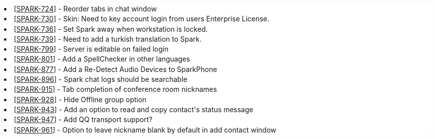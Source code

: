 
<li>[<a  href="http://issues.igniterealtime.org/browse/SPARK-724">SPARK-724</a>] - Reorder tabs in chat window</li>


<li>[<a  href="http://issues.igniterealtime.org/browse/SPARK-730">SPARK-730</a>] - Skin: Need to key account login
  from users Enterprise License.</li>


<li>[<a  href="http://issues.igniterealtime.org/browse/SPARK-736">SPARK-736</a>] - Set Spark away when workstation
  is locked.</li>


<li>[<a  href="http://issues.igniterealtime.org/browse/SPARK-739">SPARK-739</a>] - Need to add a turkish
  translation to Spark.</li>


<li>[<a  href="http://issues.igniterealtime.org/browse/SPARK-799">SPARK-799</a>] - Server is editable on failed
  login</li>


<li>[<a  href="http://issues.igniterealtime.org/browse/SPARK-801">SPARK-801</a>] - Add a SpellChecker in other
  languages</li>


<li>[<a  href="http://issues.igniterealtime.org/browse/SPARK-877">SPARK-877</a>] - Add a Re-Detect Audio Devices to
  SparkPhone</li>


<li>[<a href="http://issues.igniterealtime.org/browse/SPARK-896">SPARK-896</a>] - Spark chat logs should be
  searchable</li>


<li>[<a  href="http://issues.igniterealtime.org/browse/SPARK-915">SPARK-915</a>] - Tab completion of conference
  room nicknames</li>


<li>[<a  href="http://issues.igniterealtime.org/browse/SPARK-928">SPARK-928</a>] - Hide Offline group option</li>


<li>[<a  href="http://issues.igniterealtime.org/browse/SPARK-943">SPARK-943</a>] - Add an option to read and copy
  contact's status message</li>


<li>[<a  href="http://issues.igniterealtime.org/browse/SPARK-947">SPARK-947</a>] - Add QQ transport support?</li>


<li>[<a  href="http://issues.igniterealtime.org/browse/SPARK-961">SPARK-961</a>] - Option to leave nickname blank
  by default in add contact window</li>

